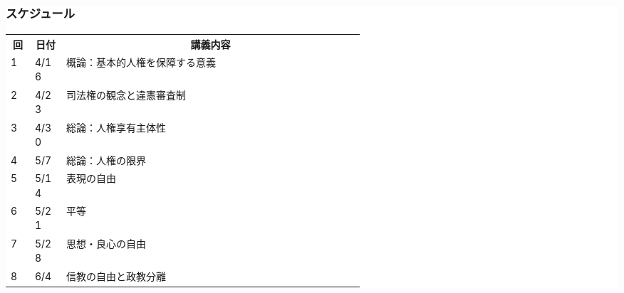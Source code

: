 
<h3>スケジュール</h3>


<table class="basic" width="455">
<tr>
<th width="20" class="center">回</th>
<th width="30" class="center">日付</th>
<th width="405" class="center">講義内容</th>
</tr>

<tr>
<td width="20" class="center">1</td>
<td width="30">4/16</td>
<td width="405">概論：基本的人権を保障する意義</td>
</tr>

<tr>
<td width="20" class="center">2</td>
<td width="30">4/23</td>
<td width="405">司法権の観念と違憲審査制</td>
</tr>

<tr>
<td width="20" class="center">3</td>
<td width="30">4/30</td>
<td width="405">総論：人権享有主体性</td>
</tr>

<tr>
<td width="20" class="center">4</td>
<td width="30">5/7</td>
<td width="405">総論：人権の限界</td>
</tr>

<tr>
<td width="20" class="center">5</td>
<td width="30">5/14</td>
<td width="405">表現の自由</td>
</tr>

<tr>
<td width="20" class="center">6</td>
<td width="30">5/21</td>
<td width="405">平等</td>
</tr>

<tr>
<td width="20" class="center">7</td>
<td width="30">5/28</td>
<td width="405">思想・良心の自由</td>
</tr>

<tr>
<td width="20" class="center">8</td>
<td width="30">6/4</td>
<td width="405">信教の自由と政教分離</td>
</tr>
